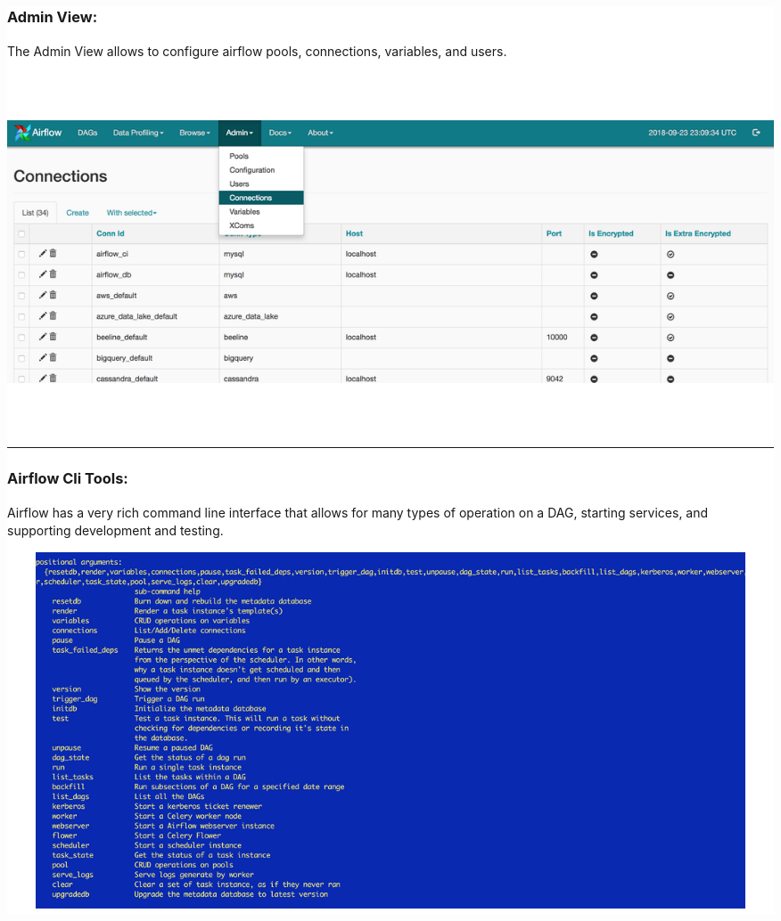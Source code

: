 ### Admin View:

The Admin View allows to configure airflow pools, connections, variables, and users.

<img src="../img/ui/admin.png" width="900" height="400">



---

### Airflow Cli Tools:

Airflow has a very rich command line interface that allows for many types of operation on a DAG, starting services, and supporting development and testing.

<img src="../img/ui/airflow_cli.png" width="900" height="400">






